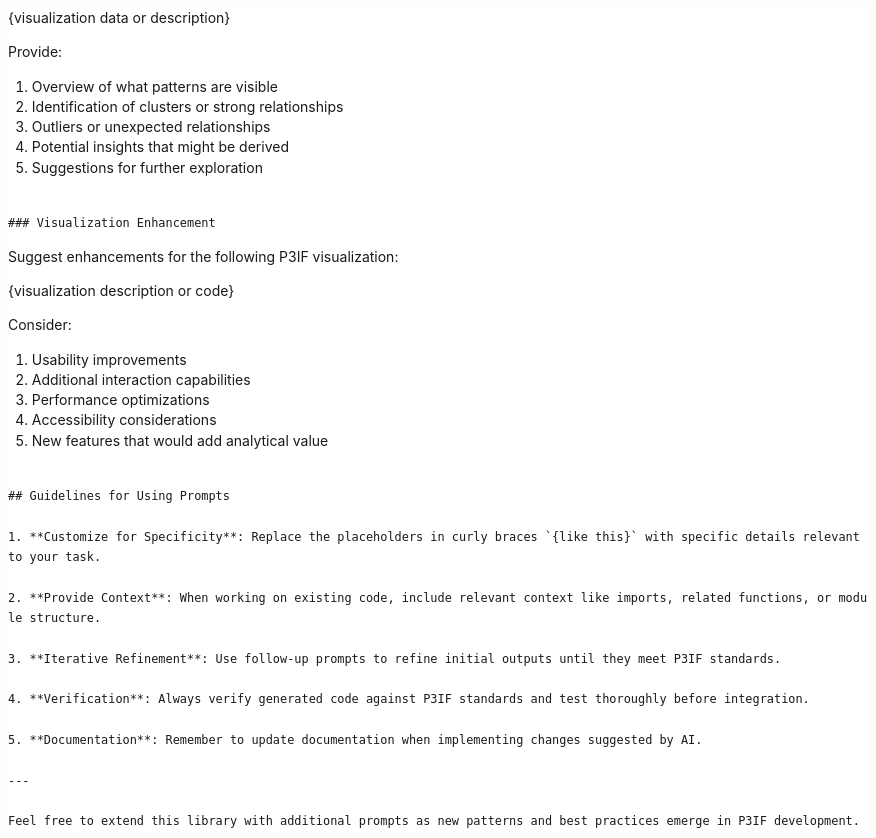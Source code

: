 {visualization data or description}

Provide:
1. Overview of what patterns are visible
2. Identification of clusters or strong relationships
3. Outliers or unexpected relationships
4. Potential insights that might be derived
5. Suggestions for further exploration
```

### Visualization Enhancement

```
Suggest enhancements for the following P3IF visualization:

{visualization description or code}

Consider:
1. Usability improvements
2. Additional interaction capabilities
3. Performance optimizations
4. Accessibility considerations
5. New features that would add analytical value
```

## Guidelines for Using Prompts

1. **Customize for Specificity**: Replace the placeholders in curly braces `{like this}` with specific details relevant to your task.

2. **Provide Context**: When working on existing code, include relevant context like imports, related functions, or module structure.

3. **Iterative Refinement**: Use follow-up prompts to refine initial outputs until they meet P3IF standards.

4. **Verification**: Always verify generated code against P3IF standards and test thoroughly before integration.

5. **Documentation**: Remember to update documentation when implementing changes suggested by AI.

---

Feel free to extend this library with additional prompts as new patterns and best practices emerge in P3IF development. 
